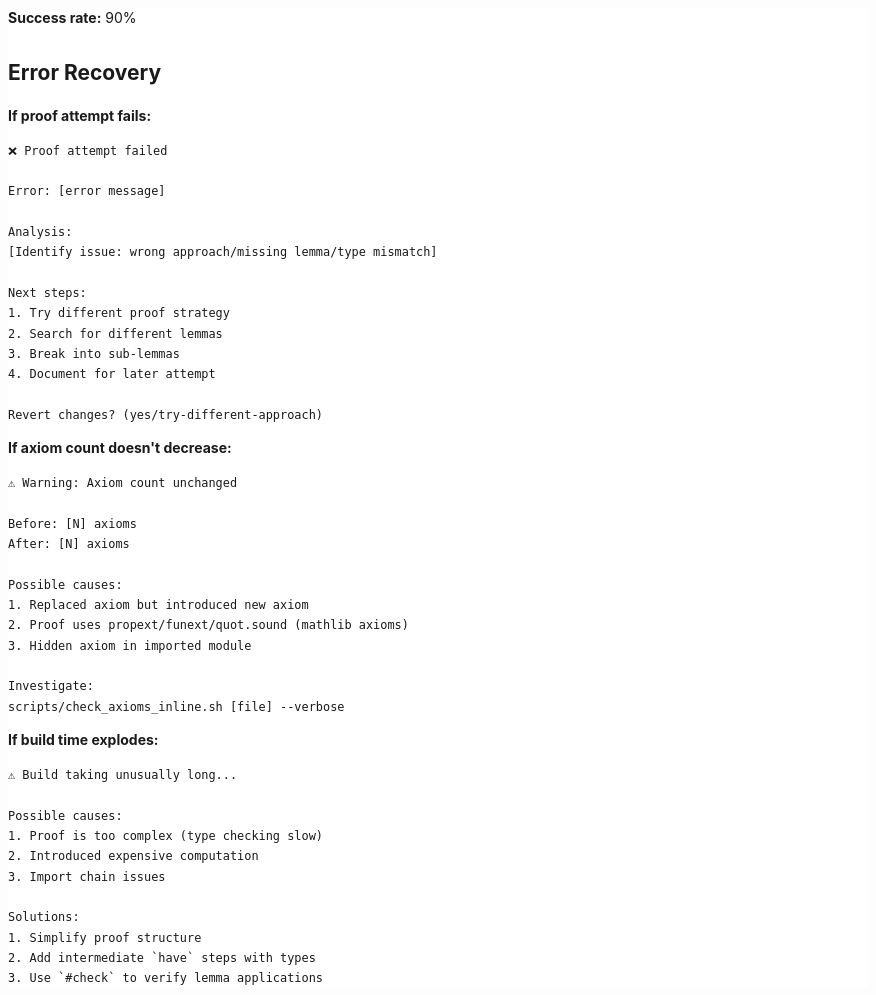 **Success rate:** 90%

## Error Recovery

**If proof attempt fails:**
```
❌ Proof attempt failed

Error: [error message]

Analysis:
[Identify issue: wrong approach/missing lemma/type mismatch]

Next steps:
1. Try different proof strategy
2. Search for different lemmas
3. Break into sub-lemmas
4. Document for later attempt

Revert changes? (yes/try-different-approach)
```

**If axiom count doesn't decrease:**
```
⚠️ Warning: Axiom count unchanged

Before: [N] axioms
After: [N] axioms

Possible causes:
1. Replaced axiom but introduced new axiom
2. Proof uses propext/funext/quot.sound (mathlib axioms)
3. Hidden axiom in imported module

Investigate:
scripts/check_axioms_inline.sh [file] --verbose
```

**If build time explodes:**
```
⚠️ Build taking unusually long...

Possible causes:
1. Proof is too complex (type checking slow)
2. Introduced expensive computation
3. Import chain issues

Solutions:
1. Simplify proof structure
2. Add intermediate `have` steps with types
3. Use `#check` to verify lemma applications
```
